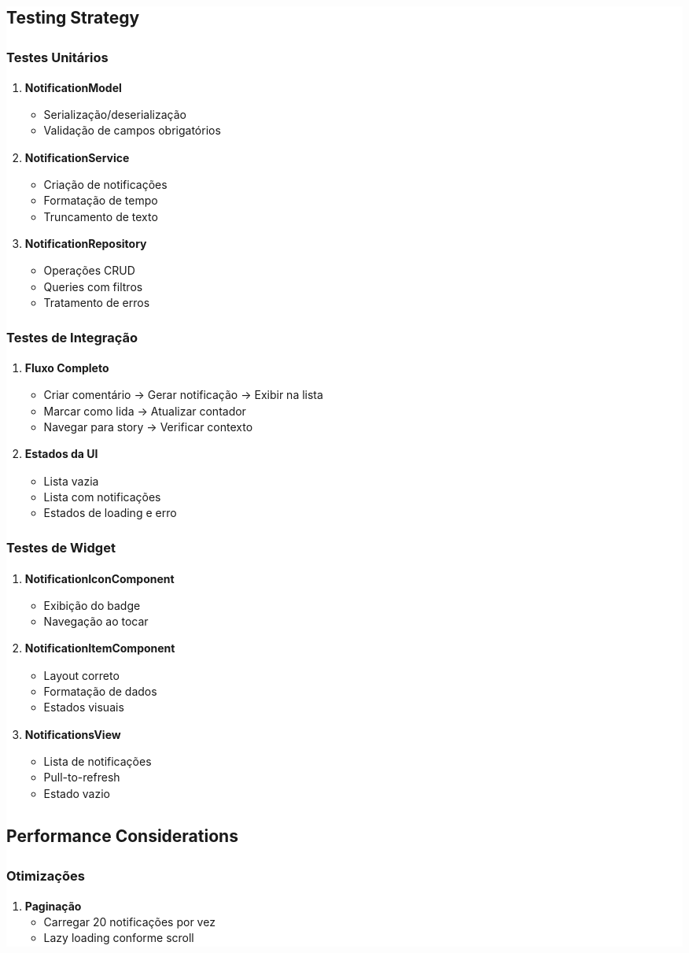 ## Testing Strategy

### Testes Unitários

1. **NotificationModel**
   - Serialização/deserialização
   - Validação de campos obrigatórios

2. **NotificationService**
   - Criação de notificações
   - Formatação de tempo
   - Truncamento de texto

3. **NotificationRepository**
   - Operações CRUD
   - Queries com filtros
   - Tratamento de erros

### Testes de Integração

1. **Fluxo Completo**
   - Criar comentário → Gerar notificação → Exibir na lista
   - Marcar como lida → Atualizar contador
   - Navegar para story → Verificar contexto

2. **Estados da UI**
   - Lista vazia
   - Lista com notificações
   - Estados de loading e erro

### Testes de Widget

1. **NotificationIconComponent**
   - Exibição do badge
   - Navegação ao tocar

2. **NotificationItemComponent**
   - Layout correto
   - Formatação de dados
   - Estados visuais

3. **NotificationsView**
   - Lista de notificações
   - Pull-to-refresh
   - Estado vazio

## Performance Considerations

### Otimizações

1. **Paginação**
   - Carregar 20 notificações por vez
   - Lazy loading conforme scroll
